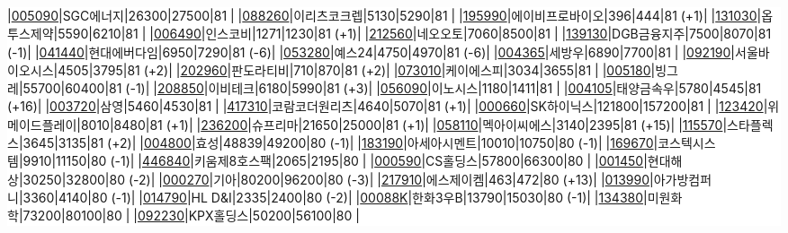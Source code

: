 |[005090](https://finance.daum.net/quotes/A005090)|SGC에너지|26300|27500|81 |
|[088260](https://finance.daum.net/quotes/A088260)|이리츠코크렙|5130|5290|81 |
|[195990](https://finance.daum.net/quotes/A195990)|에이비프로바이오|396|444|81 (+1)|
|[131030](https://finance.daum.net/quotes/A131030)|옵투스제약|5590|6210|81 |
|[006490](https://finance.daum.net/quotes/A006490)|인스코비|1271|1230|81 (+1)|
|[212560](https://finance.daum.net/quotes/A212560)|네오오토|7060|8500|81 |
|[139130](https://finance.daum.net/quotes/A139130)|DGB금융지주|7500|8070|81 (-1)|
|[041440](https://finance.daum.net/quotes/A041440)|현대에버다임|6950|7290|81 (-6)|
|[053280](https://finance.daum.net/quotes/A053280)|예스24|4750|4970|81 (-6)|
|[004365](https://finance.daum.net/quotes/A004365)|세방우|6890|7700|81 |
|[092190](https://finance.daum.net/quotes/A092190)|서울바이오시스|4505|3795|81 (+2)|
|[202960](https://finance.daum.net/quotes/A202960)|판도라티비|710|870|81 (+2)|
|[073010](https://finance.daum.net/quotes/A073010)|케이에스피|3034|3655|81 |
|[005180](https://finance.daum.net/quotes/A005180)|빙그레|55700|60400|81 (-1)|
|[208850](https://finance.daum.net/quotes/A208850)|이비테크|6180|5990|81 (+3)|
|[056090](https://finance.daum.net/quotes/A056090)|이노시스|1180|1411|81 |
|[004105](https://finance.daum.net/quotes/A004105)|태양금속우|5780|4545|81 (+16)|
|[003720](https://finance.daum.net/quotes/A003720)|삼영|5460|4530|81 |
|[417310](https://finance.daum.net/quotes/A417310)|코람코더원리츠|4640|5070|81 (+1)|
|[000660](https://finance.daum.net/quotes/A000660)|SK하이닉스|121800|157200|81 |
|[123420](https://finance.daum.net/quotes/A123420)|위메이드플레이|8010|8480|81 (+1)|
|[236200](https://finance.daum.net/quotes/A236200)|슈프리마|21650|25000|81 (+1)|
|[058110](https://finance.daum.net/quotes/A058110)|멕아이씨에스|3140|2395|81 (+15)|
|[115570](https://finance.daum.net/quotes/A115570)|스타플렉스|3645|3135|81 (+2)|
|[004800](https://finance.daum.net/quotes/A004800)|효성|48839|49200|80 (-1)|
|[183190](https://finance.daum.net/quotes/A183190)|아세아시멘트|10010|10750|80 (-1)|
|[169670](https://finance.daum.net/quotes/A169670)|코스텍시스템|9910|11150|80 (-1)|
|[446840](https://finance.daum.net/quotes/A446840)|키움제8호스팩|2065|2195|80 |
|[000590](https://finance.daum.net/quotes/A000590)|CS홀딩스|57800|66300|80 |
|[001450](https://finance.daum.net/quotes/A001450)|현대해상|30250|32800|80 (-2)|
|[000270](https://finance.daum.net/quotes/A000270)|기아|80200|96200|80 (-3)|
|[217910](https://finance.daum.net/quotes/A217910)|에스제이켐|463|472|80 (+13)|
|[013990](https://finance.daum.net/quotes/A013990)|아가방컴퍼니|3360|4140|80 (-1)|
|[014790](https://finance.daum.net/quotes/A014790)|HL D&I|2335|2400|80 (-2)|
|[00088K](https://finance.daum.net/quotes/A00088K)|한화3우B|13790|15030|80 (-1)|
|[134380](https://finance.daum.net/quotes/A134380)|미원화학|73200|80100|80 |
|[092230](https://finance.daum.net/quotes/A092230)|KPX홀딩스|50200|56100|80 |
